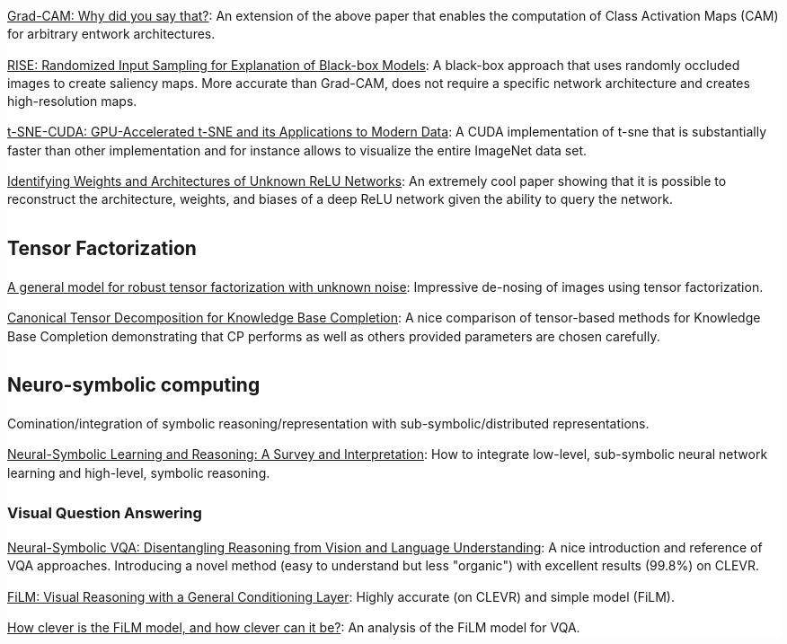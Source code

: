 [Grad-CAM: Why did you say that?](https://arxiv.org/abs/1611.07450): An extension of the above paper
that enables the computation of Class Activation Maps (CAM) for arbitrary entwork architectures.

[RISE: Randomized Input Sampling for Explanation of Black-box Models](https://arxiv.org/abs/1806.07421):
A black-box approach that uses randomly occluded images to create saliency maps. More accurate than
Grad-CAM, does not require a specific network architecture and creates high-resolution maps.

[t-SNE-CUDA: GPU-Accelerated t-SNE and its Applications to Modern Data](https://arxiv.org/abs/1807.11824):
A CUDA implementation of t-sne that is substantially faster than other implementation and for instance
allows to visualize the entire ImageNet data set.

[Identifying Weights and Architectures of Unknown ReLU Networks](https://arxiv.org/abs/1910.00744):
An extremely cool paper showing that it is possible to reconstruct the architecture, weights, and biases 
of a deep ReLU network given the ability to query the network. 

## Tensor Factorization

[A general model for robust tensor factorization with unknown noise](https://arxiv.org/abs/1705.06755): Impressive
de-nosing of images using tensor factorization.

[Canonical Tensor Decomposition for Knowledge Base Completion](https://arxiv.org/abs/1806.07297): 
A nice comparison of tensor-based methods for Knowledge Base Completion demonstrating that CP
performs as well as others provided parameters are chosen carefully.


## Neuro-symbolic computing

Comination/integration of symbolic reasoning/representation with sub-symbolic/distributed representations.

[Neural-Symbolic Learning and Reasoning: A Survey and Interpretation](https://arxiv.org/abs/1711.03902): 
How to integrate low-level, sub-symbolic neural network learning and high-level, symbolic reasoning.


### Visual Question Answering

[Neural-Symbolic VQA: Disentangling Reasoning from Vision and Language Understanding](https://arxiv.org/abs/1810.02338):
A nice introduction and reference of VQA approaches. Introducing a novel method (easy to understand but less "organic") 
with excellent results (99.8%) on CLEVR.

[FiLM: Visual Reasoning with a General Conditioning Layer](https://arxiv.org/abs/1709.07871): Highly
accurate (on CLEVR) and simple model (FiLM).

[How clever is the FiLM model, and how clever can it be?](https://arxiv.org/abs/1809.03044): An analysis
of the FiLM model for VQA.
